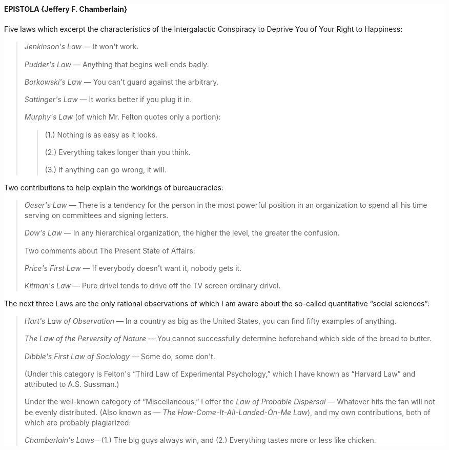 
#### EPISTOLA {Jeffery F. Chamberlain}

Five laws which excerpt the characteristics of the Intergalactic
Conspiracy to Deprive You of Your Right to Happiness:

>*Jenkinson's Law* — It won't work.
>
>*Pudder's Law* — Anything that begins well ends badly.
>
>*Borkowski's Law* — You can't guard against the arbitrary.
>
>*Sattinger's Law* — It works better if you plug it in.
>
>*Murphy's Law* (of which Mr. Felton quotes only a portion):
>
>>(1.)  Nothing is as easy as it looks.
>>
>>(2.)  Everything takes longer than you think.
>>
>>(3.)  If anything can go wrong, it will.

Two contributions to help explain the workings of
bureaucracies:

>*Oeser's Law* — There is a tendency for the person in the
most powerful position in an organization to spend all his
time serving on committees and signing letters.
>
>*Dow's Law* — In any hierarchical organization, the higher
the level, the greater the confusion.
>
>Two comments about The Present State of Affairs:
>
>*Price's First Law* — If everybody doesn't want it, nobody
gets it.
>
>*Kitman's Law* — Pure drivel tends to drive off the TV
screen ordinary drivel.

The next three Laws are the only rational observations
of which I am aware about the so-called quantitative &ldquo;social
sciences&rdquo;:

>*Hart's Law of Observation* — In a country as big as the
United States, you can find fifty examples of anything.
>
>*The Law of the Perversity of Nature* — You cannot successfully
determine beforehand which side of the bread to
butter.
>
>*Dibble's First Law of Sociology* — Some do, some don't.
>
>(Under this category is Felton's &ldquo;Third Law of Experimental
Psychology,&rdquo; which I have known as &ldquo;Harvard Law&rdquo;
and attributed to A.S. Sussman.)
>
>Under the well-known category of &ldquo;Miscellaneous,&rdquo; I
offer the *Law of Probable Dispersal* — Whatever hits the fan
will not be evenly distributed.  (Also known as — *The How-Come-It-All-Landed-On-Me
Law*), and my own contributions,
both of which are probably plagiarized:
>
>*Chamberlain's Laws*—(1.) The big guys always win,
and (2.) Everything tastes more or less like chicken.
>